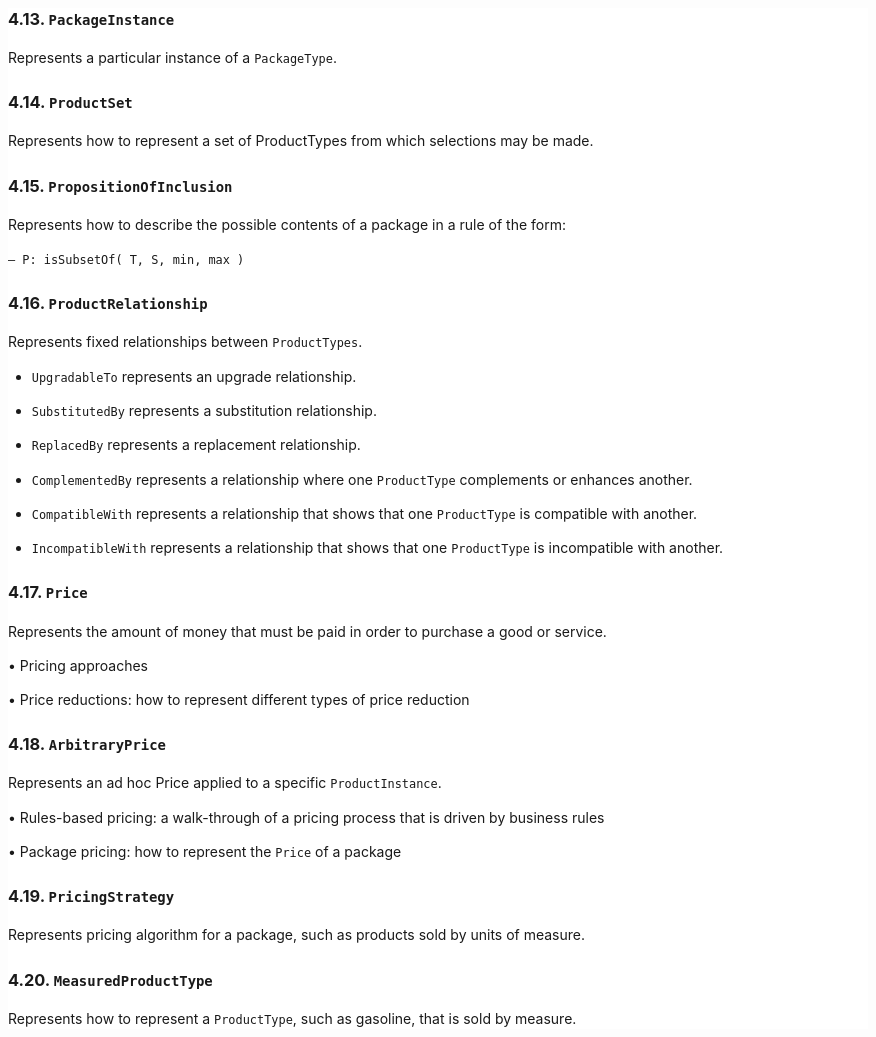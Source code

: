 ### 4.13. `PackageInstance`

Represents a particular instance of a `PackageType`.

### 4.14. `ProductSet`

Represents how to represent a set of ProductTypes from which selections may be made.

### 4.15. `PropositionOfInclusion`

Represents how to describe the possible contents of a package in a rule of the form:

```text
– P: isSubsetOf( T, S, min, max )
```

### 4.16. `ProductRelationship`

Represents fixed relationships between `ProductTypes`.

-   `UpgradableTo` represents an upgrade relationship.

-   `SubstitutedBy` represents a substitution relationship.

-   `ReplacedBy` represents a replacement relationship.

-   `ComplementedBy` represents a relationship where one `ProductType` complements or enhances another.

-   `CompatibleWith` represents a relationship that shows that one `ProductType` is compatible with another.

-   `IncompatibleWith` represents a relationship that shows that one `ProductType` is incompatible with another.

### 4.17. `Price`

Represents the amount of money that must be paid in order to purchase a good or service.

• Pricing approaches

• Price reductions: how to represent different types of price reduction

### 4.18. `ArbitraryPrice`

Represents an ad hoc Price applied to a specific `ProductInstance`.

• Rules-based pricing: a walk-through of a pricing process that is driven by business rules

• Package pricing: how to represent the `Price` of a package

### 4.19. `PricingStrategy`

Represents pricing algorithm for a package, such as products sold by units of measure.

### 4.20. `MeasuredProductType`

Represents how to represent a `ProductType`, such as gasoline, that is sold by measure.
